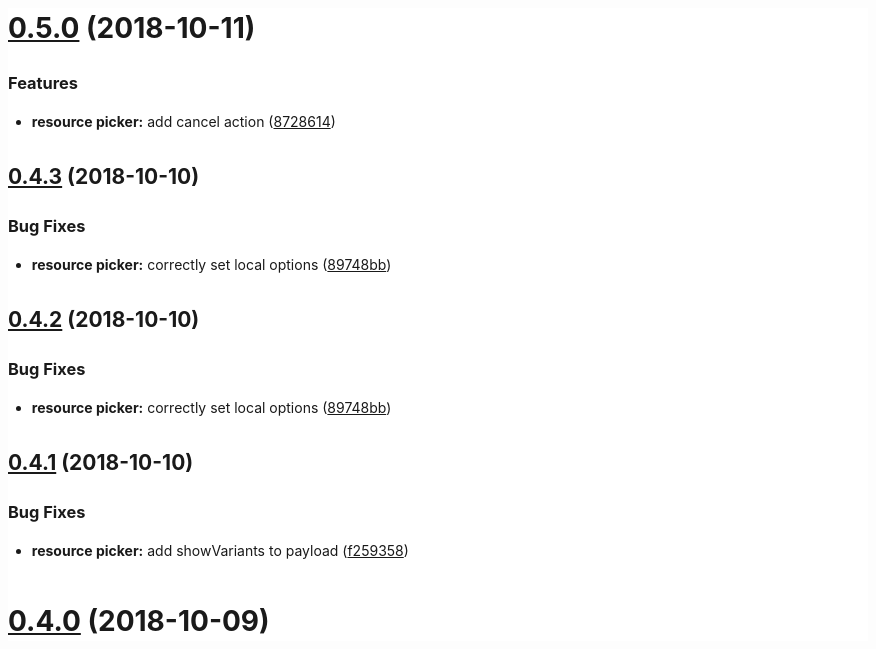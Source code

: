 <a name="0.5.0"></a>

# [0.5.0](https://github.com/Shopify/app-bridge/compare/@shopify/app-bridge@0.4.3...@shopify/app-bridge@0.5.0) (2018-10-11)

### Features

- **resource picker:** add cancel action ([8728614](https://github.com/Shopify/app-bridge/commit/8728614))

<a name="0.4.3"></a>

## [0.4.3](https://github.com/Shopify/app-bridge/compare/@shopify/app-bridge@0.4.1...@shopify/app-bridge@0.4.3) (2018-10-10)

### Bug Fixes

- **resource picker:** correctly set local options ([89748bb](https://github.com/Shopify/app-bridge/commit/89748bb))

<a name="0.4.2"></a>

## [0.4.2](https://github.com/Shopify/app-bridge/compare/@shopify/app-bridge@0.4.1...@shopify/app-bridge@0.4.2) (2018-10-10)

### Bug Fixes

- **resource picker:** correctly set local options ([89748bb](https://github.com/Shopify/app-bridge/commit/89748bb))

<a name="0.4.1"></a>

## [0.4.1](https://github.com/Shopify/app-bridge/compare/@shopify/app-bridge@0.4.0...@shopify/app-bridge@0.4.1) (2018-10-10)

### Bug Fixes

- **resource picker:** add showVariants to payload ([f259358](https://github.com/Shopify/app-bridge/commit/f259358))

<a name="0.4.0"></a>

# [0.4.0](https://github.com/Shopify/app-bridge/compare/@shopify/app-bridge@0.3.0...@shopify/app-bridge@0.4.0) (2018-10-09)
